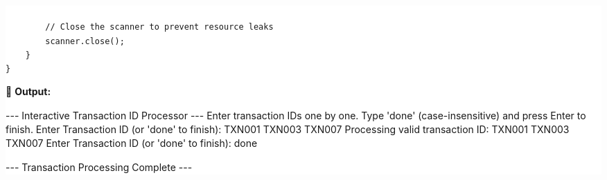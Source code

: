```

        // Close the scanner to prevent resource leaks
        scanner.close();
    }
}

```
🧠 **Output:**

--- Interactive Transaction ID Processor ---
Enter transaction IDs one by one.
Type 'done' (case-insensitive) and press Enter to finish.
Enter Transaction ID (or 'done' to finish): TXN001 TXN003 TXN007
Processing valid transaction ID: TXN001 TXN003 TXN007
Enter Transaction ID (or 'done' to finish): done

--- Transaction Processing Complete ---
```